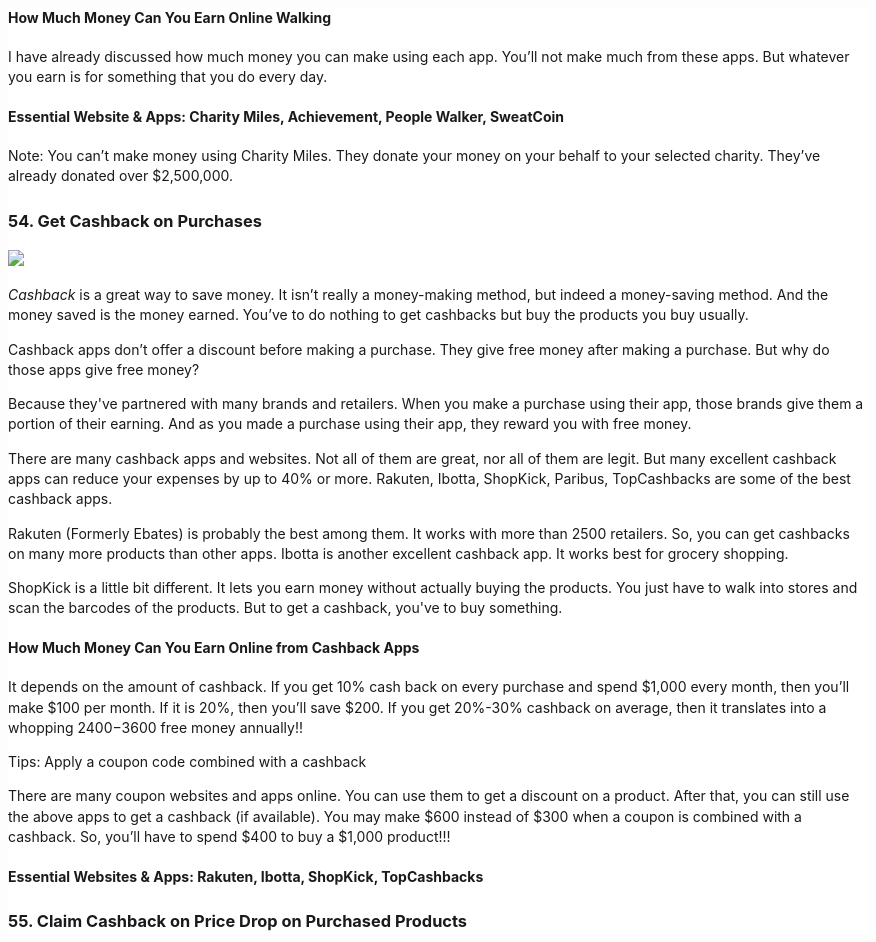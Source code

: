 #### How Much Money Can You Earn Online Walking

I have already discussed how much money you can make using each app. You’ll not make much from these apps. But whatever you earn is for something that you do every day.

#### Essential Website & Apps: Charity Miles, Achievement, People Walker, SweatCoin

Note: You can’t make money using Charity Miles. They donate your money on your behalf to your selected charity. They’ve already donated over $2,500,000.

### 54\. Get Cashback on Purchases

![](./images/image-5-1024x769.png)

_Cashback_ is a great way to save money. It isn’t really a money-making method, but indeed a money-saving method. And the money saved is the money earned. You’ve to do nothing to get cashbacks but buy the products you buy usually.

Cashback apps don’t offer a discount before making a purchase. They give free money after making a purchase. But why do those apps give free money?

Because they've partnered with many brands and retailers. When you make a purchase using their app, those brands give them a portion of their earning. And as you made a purchase using their app, they reward you with free money.

There are many cashback apps and websites. Not all of them are great, nor all of them are legit. But many excellent cashback apps can reduce your expenses by up to 40% or more. Rakuten, Ibotta, ShopKick, Paribus, TopCashbacks are some of the best cashback apps.

Rakuten (Formerly Ebates) is probably the best among them. It works with more than 2500 retailers. So, you can get cashbacks on many more products than other apps. Ibotta is another excellent cashback app. It works best for grocery shopping.

ShopKick is a little bit different. It lets you earn money without actually buying the products. You just have to walk into stores and scan the barcodes of the products. But to get a cashback, you've to buy something.

#### How Much Money Can You Earn Online from Cashback Apps

It depends on the amount of cashback. If you get 10% cash back on every purchase and spend $1,000 every month, then you’ll make $100 per month. If it is 20%, then you’ll save $200. If you get 20%-30% cashback on average, then it translates into a whopping $2400-$3600 free money annually!!

Tips: Apply a coupon code combined with a cashback

There are many coupon websites and apps online. You can use them to get a discount on a product. After that, you can still use the above apps to get a cashback (if available). You may make $600 instead of $300 when a coupon is combined with a cashback. So, you’ll have to spend $400 to buy a $1,000 product!!!

#### Essential Websites & Apps: Rakuten, Ibotta, ShopKick, TopCashbacks

### 55\. Claim Cashback on Price Drop on Purchased Products
